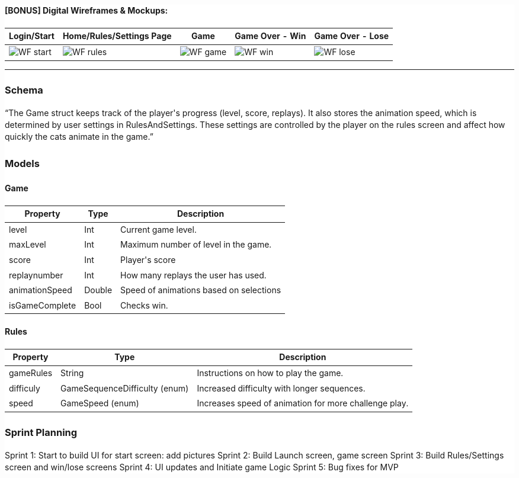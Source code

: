 
#### [BONUS] Digital Wireframes & Mockups: 
|  Login/Start  | Home/Rules/Settings Page | Game  | Game Over - Win  | Game Over - Lose |
| -------- | -------- | ----------- | ---------- | ------------- | 
| <img width="385" alt="WF start" src="https://github.com/user-attachments/assets/f3cd5856-32c8-4fcb-a45b-f9fe66ff2ae5" />  |  <img width="385" alt="WF rules" src="https://github.com/user-attachments/assets/b9c352bf-8215-44da-9b8a-a2cdbb57dc22" />  |  <img width="385" alt="WF game" src="https://github.com/user-attachments/assets/7986281c-0d3c-4660-8f41-2f5d41693c3f" />  | <img width="384" alt="WF win" src="https://github.com/user-attachments/assets/8b4ca488-c58c-4585-9449-1dc5d984938a" />  | <img width="385" alt="WF lose" src="https://github.com/user-attachments/assets/94805561-c880-42ee-8528-ec5a996fb427" />   | 

<hr> 

### Schema
“The Game struct keeps track of the player's progress (level, score, replays). It also stores the animation speed, which is determined by user settings in RulesAndSettings. These settings are controlled by the player on the rules screen and affect how quickly the cats animate in the game.”

### Models
#### Game
|  Property  | Type | Description  |
| -------- | -------- | ----------- |
| level | Int | Current game level. |
| maxLevel | Int | Maximum number of level in the game. | 
| score | Int | Player's score | 
| replaynumber | Int | How many replays the user has used. | 
| animationSpeed | Double | Speed of animations based on selections | 
| isGameComplete | Bool | Checks win. |

#### Rules
|  Property  | Type | Description  |
| -------- | -------- | ----------- |
| gameRules | String | Instructions on how to play the game. |
| difficuly | GameSequenceDifficulty (enum) | Increased difficulty with longer sequences. |
| speed | GameSpeed (enum) | Increases speed of animation for more challenge play. | 

### Sprint Planning
Sprint 1: Start to build UI for start screen: add pictures
Sprint 2: Build Launch screen, game screen
Sprint 3: Build Rules/Settings screen and win/lose screens
Sprint 4: UI updates and Initiate game Logic
Sprint 5: Bug fixes for MVP

